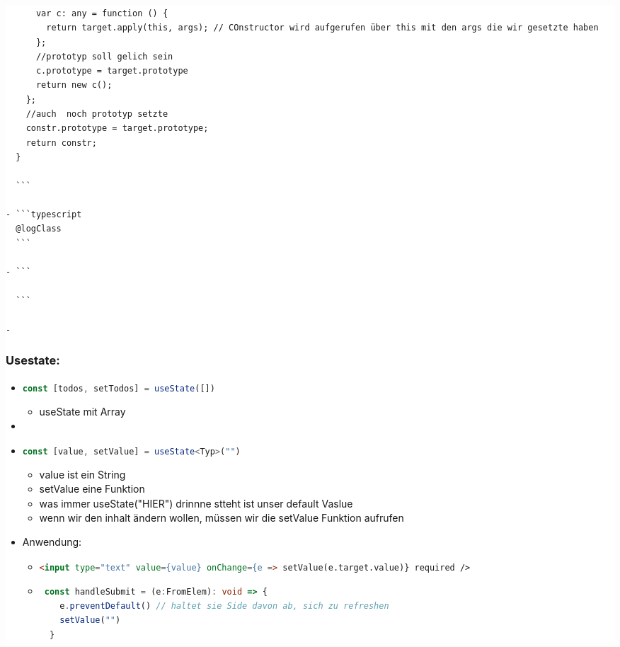           var c: any = function () {
            return target.apply(this, args); // COnstructor wird aufgerufen über this mit den args die wir gesetzte haben
          };
          //prototyp soll gelich sein
          c.prototype = target.prototype
          return new c();
        };
        //auch  noch prototyp setzte
        constr.prototype = target.prototype;
        return constr;
      }
      
      ```

    - ```typescript
      @logClass
      ```

    - ```
      
      ```

   	- 

### Usestate:



- ```typescript
  const [todos, setTodos] = useState([])
  ```

  - useState mit Array

- 

- ```typescript
  const [value, setValue] = useState<Typ>("")
  ```

  - value ist ein String
  - setValue eine Funktion
  - was immer useState("HIER") drinnne stteht ist unser default Vaslue
  - wenn wir den inhalt ändern wollen, müssen wir die setValue Funktion aufrufen

- Anwendung:

  - ```html
    <input type="text" value={value} onChange={e => setValue(e.target.value)} required />
    ```

  - ```typescript
     const handleSubmit = (e:FromElem): void => {
        e.preventDefault() // haltet sie Side davon ab, sich zu refreshen
        setValue("")
      }
    ```
